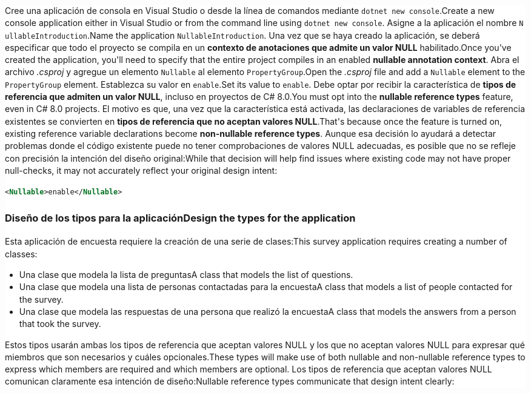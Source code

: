 <span data-ttu-id="bc9db-126">Cree una aplicación de consola en Visual Studio o desde la línea de comandos mediante `dotnet new console`.</span><span class="sxs-lookup"><span data-stu-id="bc9db-126">Create a new console application either in Visual Studio or from the command line using `dotnet new console`.</span></span> <span data-ttu-id="bc9db-127">Asigne a la aplicación el nombre `NullableIntroduction`.</span><span class="sxs-lookup"><span data-stu-id="bc9db-127">Name the application `NullableIntroduction`.</span></span> <span data-ttu-id="bc9db-128">Una vez que se haya creado la aplicación, se deberá especificar que todo el proyecto se compila en un **contexto de anotaciones que admite un valor NULL** habilitado.</span><span class="sxs-lookup"><span data-stu-id="bc9db-128">Once you've created the application, you'll need to specify that the entire project compiles in an enabled **nullable annotation context**.</span></span> <span data-ttu-id="bc9db-129">Abra el archivo *.csproj* y agregue un elemento `Nullable` al elemento `PropertyGroup`.</span><span class="sxs-lookup"><span data-stu-id="bc9db-129">Open the *.csproj* file and add a `Nullable` element to the `PropertyGroup` element.</span></span> <span data-ttu-id="bc9db-130">Establezca su valor en `enable`.</span><span class="sxs-lookup"><span data-stu-id="bc9db-130">Set its value to `enable`.</span></span> <span data-ttu-id="bc9db-131">Debe optar por recibir la característica de **tipos de referencia que admiten un valor NULL**, incluso en proyectos de C# 8.0.</span><span class="sxs-lookup"><span data-stu-id="bc9db-131">You must opt into the **nullable reference types** feature, even in C# 8.0 projects.</span></span> <span data-ttu-id="bc9db-132">El motivo es que, una vez que la característica está activada, las declaraciones de variables de referencia existentes se convierten en **tipos de referencia que no aceptan valores NULL**.</span><span class="sxs-lookup"><span data-stu-id="bc9db-132">That's because once the feature is turned on, existing reference variable declarations become **non-nullable reference types**.</span></span> <span data-ttu-id="bc9db-133">Aunque esa decisión lo ayudará a detectar problemas donde el código existente puede no tener comprobaciones de valores NULL adecuadas, es posible que no se refleje con precisión la intención del diseño original:</span><span class="sxs-lookup"><span data-stu-id="bc9db-133">While that decision will help find issues where existing code may not have proper null-checks, it may not accurately reflect your original design intent:</span></span>

```xml
<Nullable>enable</Nullable>
```

### <a name="design-the-types-for-the-application"></a><span data-ttu-id="bc9db-134">Diseño de los tipos para la aplicación</span><span class="sxs-lookup"><span data-stu-id="bc9db-134">Design the types for the application</span></span>

<span data-ttu-id="bc9db-135">Esta aplicación de encuesta requiere la creación de una serie de clases:</span><span class="sxs-lookup"><span data-stu-id="bc9db-135">This survey application requires creating a number of classes:</span></span>

- <span data-ttu-id="bc9db-136">Una clase que modela la lista de preguntas</span><span class="sxs-lookup"><span data-stu-id="bc9db-136">A class that models the list of questions.</span></span>
- <span data-ttu-id="bc9db-137">Una clase que modela una lista de personas contactadas para la encuesta</span><span class="sxs-lookup"><span data-stu-id="bc9db-137">A class that models a list of people contacted for the survey.</span></span>
- <span data-ttu-id="bc9db-138">Una clase que modela las respuestas de una persona que realizó la encuesta</span><span class="sxs-lookup"><span data-stu-id="bc9db-138">A class that models the answers from a person that took the survey.</span></span>

<span data-ttu-id="bc9db-139">Estos tipos usarán ambas los tipos de referencia que aceptan valores NULL y los que no aceptan valores NULL para expresar qué miembros que son necesarios y cuáles opcionales.</span><span class="sxs-lookup"><span data-stu-id="bc9db-139">These types will make use of both nullable and non-nullable reference types to express which members are required and which members are optional.</span></span> <span data-ttu-id="bc9db-140">Los tipos de referencia que aceptan valores NULL comunican claramente esa intención de diseño:</span><span class="sxs-lookup"><span data-stu-id="bc9db-140">Nullable reference types communicate that design intent clearly:</span></span>
